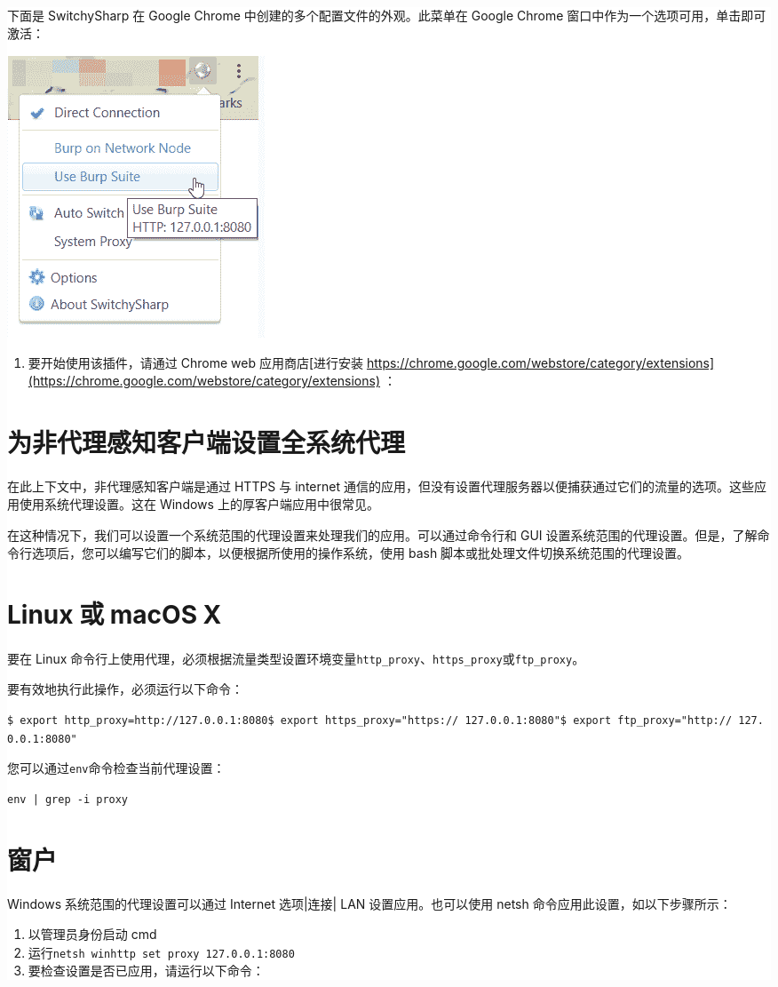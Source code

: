 下面是 SwitchySharp 在 Google Chrome 中创建的多个配置文件的外观。此菜单在 Google Chrome 窗口中作为一个选项可用，单击即可激活：

![](img/5cd78e19-f4c8-4f9c-a077-6d6c0cc505a6.png)

1.  要开始使用该插件，请通过 Chrome web 应用商店[进行安装 https://chrome.google.com/webstore/category/extensions](https://chrome.google.com/webstore/category/extensions) ：

# 为非代理感知客户端设置全系统代理

在此上下文中，非代理感知客户端是通过 HTTPS 与 internet 通信的应用，但没有设置代理服务器以便捕获通过它们的流量的选项。这些应用使用系统代理设置。这在 Windows 上的厚客户端应用中很常见。

在这种情况下，我们可以设置一个系统范围的代理设置来处理我们的应用。可以通过命令行和 GUI 设置系统范围的代理设置。但是，了解命令行选项后，您可以编写它们的脚本，以便根据所使用的操作系统，使用 bash 脚本或批处理文件切换系统范围的代理设置。

# Linux 或 macOS X

要在 Linux 命令行上使用代理，必须根据流量类型设置环境变量`http_proxy`、`https_proxy`或`ftp_proxy`。

要有效地执行此操作，必须运行以下命令：

```
$ export http_proxy=http://127.0.0.1:8080$ export https_proxy="https:// 127.0.0.1:8080"$ export ftp_proxy="http:// 127.0.0.1:8080"
```

您可以通过`env`命令检查当前代理设置：

```
env | grep -i proxy
```

# 窗户

Windows 系统范围的代理设置可以通过 Internet 选项|连接| LAN 设置应用。也可以使用 netsh 命令应用此设置，如以下步骤所示：

1.  以管理员身份启动 cmd
2.  运行`netsh winhttp set proxy 127.0.0.1:8080`
3.  要检查设置是否已应用，请运行以下命令：

